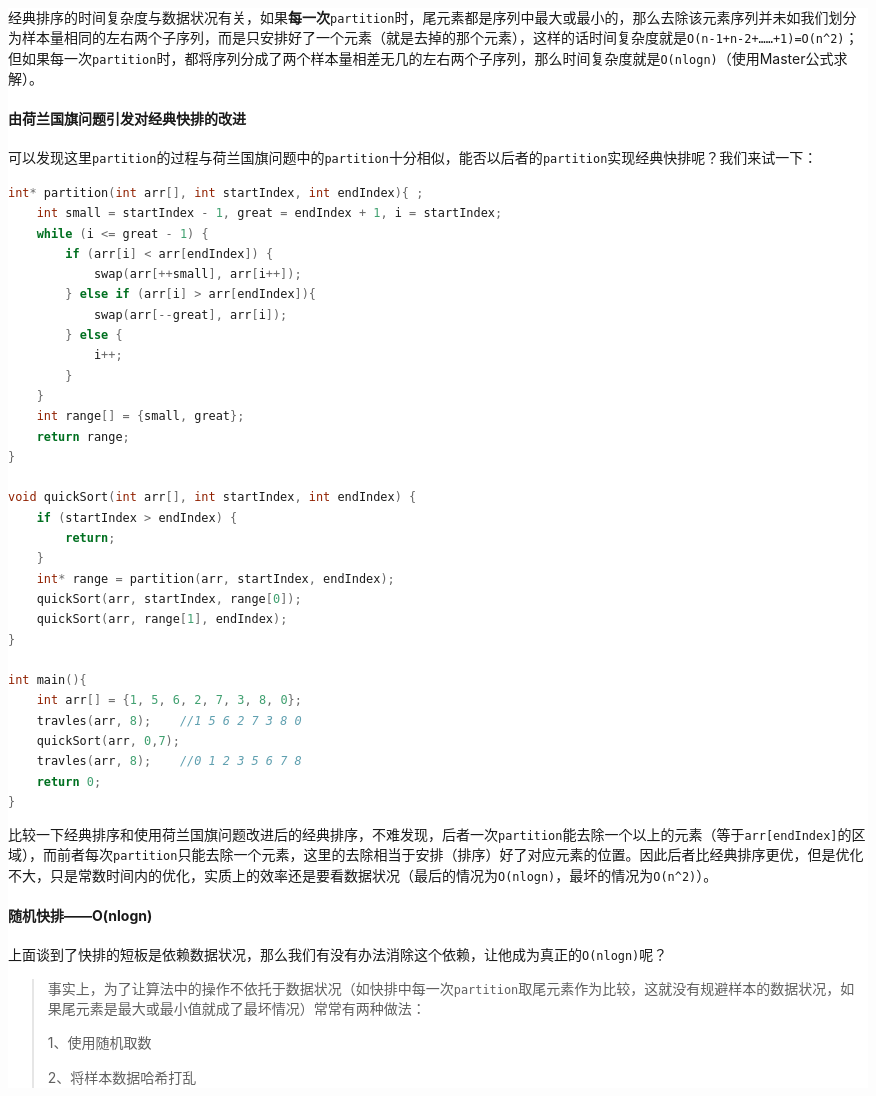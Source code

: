 
经典排序的时间复杂度与数据状况有关，如果**每一次**`partition`时，尾元素都是序列中最大或最小的，那么去除该元素序列并未如我们划分为样本量相同的左右两个子序列，而是只安排好了一个元素（就是去掉的那个元素），这样的话时间复杂度就是`O(n-1+n-2+……+1)=O(n^2)`；但如果每一次`partition`时，都将序列分成了两个样本量相差无几的左右两个子序列，那么时间复杂度就是`O(nlogn)`（使用Master公式求解）。

#### 由荷兰国旗问题引发对经典快排的改进

可以发现这里`partition`的过程与荷兰国旗问题中的`partition`十分相似，能否以后者的`partition`实现经典快排呢？我们来试一下：

```c++
int* partition(int arr[], int startIndex, int endIndex){ ;
    int small = startIndex - 1, great = endIndex + 1, i = startIndex;
    while (i <= great - 1) {
        if (arr[i] < arr[endIndex]) {
            swap(arr[++small], arr[i++]);
        } else if (arr[i] > arr[endIndex]){
            swap(arr[--great], arr[i]);
        } else {
            i++;
        }
    }
    int range[] = {small, great};
    return range;
}

void quickSort(int arr[], int startIndex, int endIndex) {
    if (startIndex > endIndex) {
        return;
    }
    int* range = partition(arr, startIndex, endIndex);
    quickSort(arr, startIndex, range[0]);
    quickSort(arr, range[1], endIndex);
}

int main(){
    int arr[] = {1, 5, 6, 2, 7, 3, 8, 0};
    travles(arr, 8);	//1 5 6 2 7 3 8 0
    quickSort(arr, 0,7);
    travles(arr, 8);	//0 1 2 3 5 6 7 8
    return 0;
}
```

比较一下经典排序和使用荷兰国旗问题改进后的经典排序，不难发现，后者一次`partition`能去除一个以上的元素（等于`arr[endIndex]`的区域），而前者每次`partition`只能去除一个元素，这里的去除相当于安排（排序）好了对应元素的位置。因此后者比经典排序更优，但是优化不大，只是常数时间内的优化，实质上的效率还是要看数据状况（最后的情况为`O(nlogn)`，最坏的情况为`O(n^2)`）。

#### 随机快排——O(nlogn)

上面谈到了快排的短板是依赖数据状况，那么我们有没有办法消除这个依赖，让他成为真正的`O(nlogn)`呢？

> 事实上，为了让算法中的操作不依托于数据状况（如快排中每一次`partition`取尾元素作为比较，这就没有规避样本的数据状况，如果尾元素是最大或最小值就成了最坏情况）常常有两种做法：
>
> 1、使用随机取数
>
> 2、将样本数据哈希打乱
